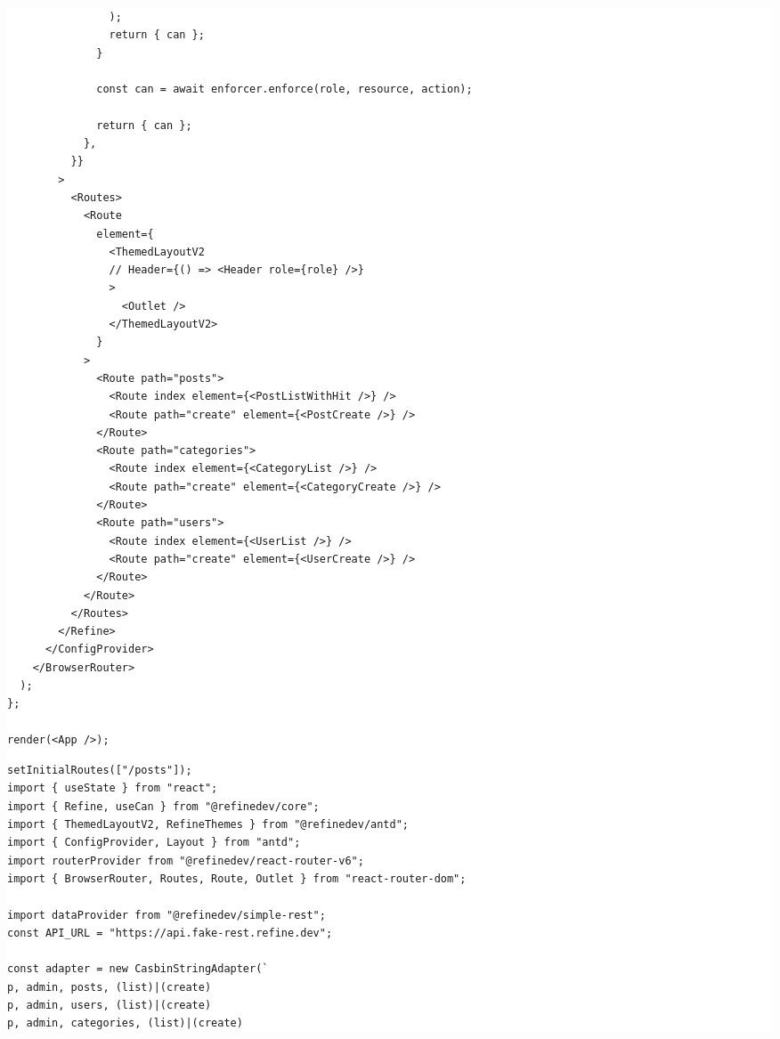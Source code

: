 ```tsx live previewOnly url=http://localhost:5173 previewHeight=660px
                );
                return { can };
              }

              const can = await enforcer.enforce(role, resource, action);

              return { can };
            },
          }}
        >
          <Routes>
            <Route
              element={
                <ThemedLayoutV2
                // Header={() => <Header role={role} />}
                >
                  <Outlet />
                </ThemedLayoutV2>
              }
            >
              <Route path="posts">
                <Route index element={<PostListWithHit />} />
                <Route path="create" element={<PostCreate />} />
              </Route>
              <Route path="categories">
                <Route index element={<CategoryList />} />
                <Route path="create" element={<CategoryCreate />} />
              </Route>
              <Route path="users">
                <Route index element={<UserList />} />
                <Route path="create" element={<UserCreate />} />
              </Route>
            </Route>
          </Routes>
        </Refine>
      </ConfigProvider>
    </BrowserRouter>
  );
};

render(<App />);
```

</TabItem>

<TabItem value="editor">

```tsx live previewOnly url=http://localhost:5173 previewHeight=660px
setInitialRoutes(["/posts"]);
import { useState } from "react";
import { Refine, useCan } from "@refinedev/core";
import { ThemedLayoutV2, RefineThemes } from "@refinedev/antd";
import { ConfigProvider, Layout } from "antd";
import routerProvider from "@refinedev/react-router-v6";
import { BrowserRouter, Routes, Route, Outlet } from "react-router-dom";

import dataProvider from "@refinedev/simple-rest";
const API_URL = "https://api.fake-rest.refine.dev";

const adapter = new CasbinStringAdapter(`
p, admin, posts, (list)|(create)
p, admin, users, (list)|(create)
p, admin, categories, (list)|(create)

```